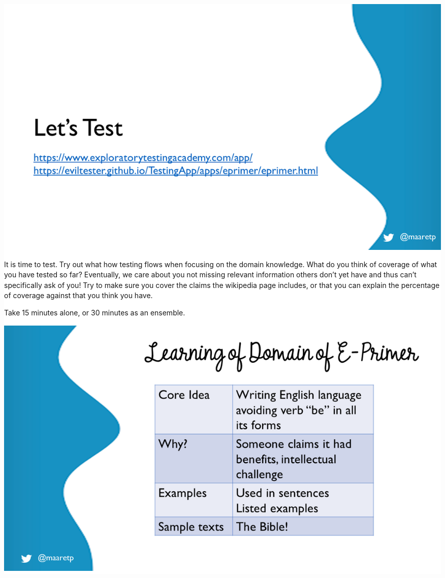 ![Let's Test](./img/ETF/Slide27.PNG)

It is time to test. Try out what how testing flows when focusing on the domain knowledge. What do you think of coverage of what you have tested so far? Eventually, we care about you not missing relevant information others don’t yet have and thus can’t specifically ask of you! Try to make sure you cover the claims the wikipedia page includes, or that you can explain the percentage of coverage against that you think you have. 

Take 15 minutes alone, or 30 minutes as an ensemble. 

![Learning of Domain of E-Prime](./img/ETF/Slide28.PNG)
